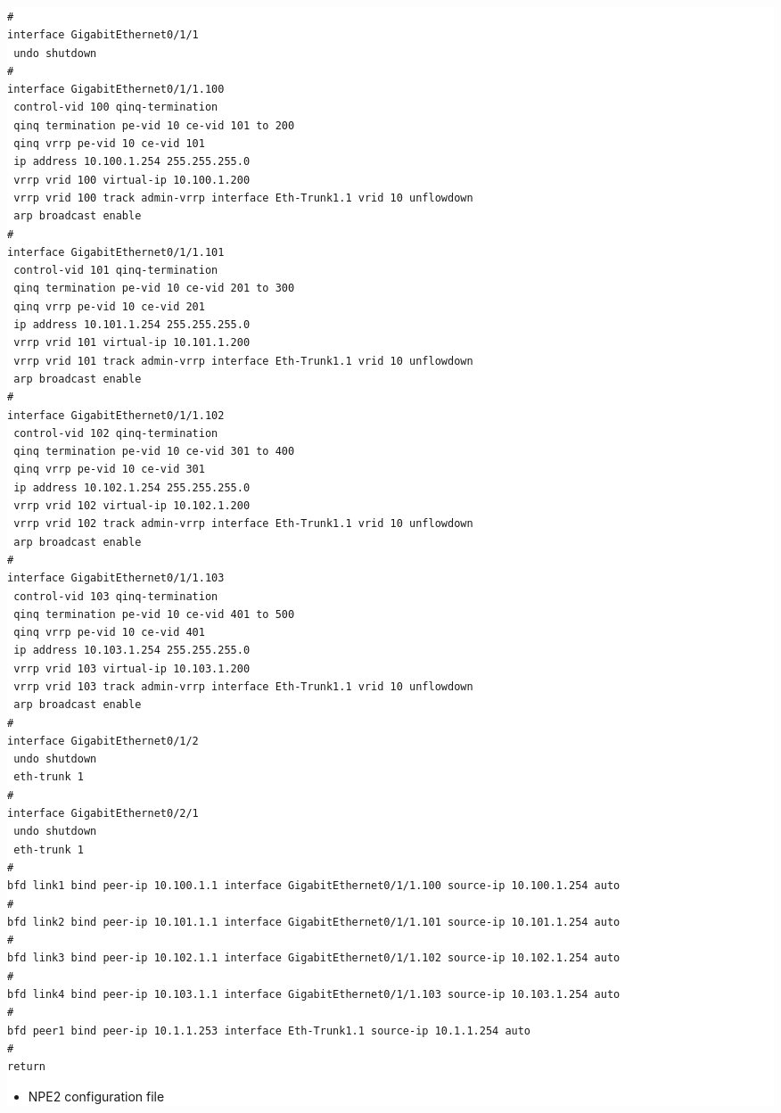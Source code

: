   ```
  #
  interface GigabitEthernet0/1/1
   undo shutdown
  #
  interface GigabitEthernet0/1/1.100
   control-vid 100 qinq-termination
   qinq termination pe-vid 10 ce-vid 101 to 200
   qinq vrrp pe-vid 10 ce-vid 101
   ip address 10.100.1.254 255.255.255.0
   vrrp vrid 100 virtual-ip 10.100.1.200
   vrrp vrid 100 track admin-vrrp interface Eth-Trunk1.1 vrid 10 unflowdown
   arp broadcast enable
  #
  interface GigabitEthernet0/1/1.101
   control-vid 101 qinq-termination
   qinq termination pe-vid 10 ce-vid 201 to 300
   qinq vrrp pe-vid 10 ce-vid 201
   ip address 10.101.1.254 255.255.255.0
   vrrp vrid 101 virtual-ip 10.101.1.200
   vrrp vrid 101 track admin-vrrp interface Eth-Trunk1.1 vrid 10 unflowdown
   arp broadcast enable
  #
  interface GigabitEthernet0/1/1.102
   control-vid 102 qinq-termination
   qinq termination pe-vid 10 ce-vid 301 to 400
   qinq vrrp pe-vid 10 ce-vid 301
   ip address 10.102.1.254 255.255.255.0
   vrrp vrid 102 virtual-ip 10.102.1.200
   vrrp vrid 102 track admin-vrrp interface Eth-Trunk1.1 vrid 10 unflowdown
   arp broadcast enable
  #
  interface GigabitEthernet0/1/1.103
   control-vid 103 qinq-termination
   qinq termination pe-vid 10 ce-vid 401 to 500
   qinq vrrp pe-vid 10 ce-vid 401
   ip address 10.103.1.254 255.255.255.0
   vrrp vrid 103 virtual-ip 10.103.1.200
   vrrp vrid 103 track admin-vrrp interface Eth-Trunk1.1 vrid 10 unflowdown
   arp broadcast enable
  #
  interface GigabitEthernet0/1/2
   undo shutdown
   eth-trunk 1
  #
  interface GigabitEthernet0/2/1
   undo shutdown
   eth-trunk 1
  #
  bfd link1 bind peer-ip 10.100.1.1 interface GigabitEthernet0/1/1.100 source-ip 10.100.1.254 auto
  #
  bfd link2 bind peer-ip 10.101.1.1 interface GigabitEthernet0/1/1.101 source-ip 10.101.1.254 auto
  #
  bfd link3 bind peer-ip 10.102.1.1 interface GigabitEthernet0/1/1.102 source-ip 10.102.1.254 auto
  #
  bfd link4 bind peer-ip 10.103.1.1 interface GigabitEthernet0/1/1.103 source-ip 10.103.1.254 auto
  #
  bfd peer1 bind peer-ip 10.1.1.253 interface Eth-Trunk1.1 source-ip 10.1.1.254 auto
  #
  return
  ```
* NPE2 configuration file
  